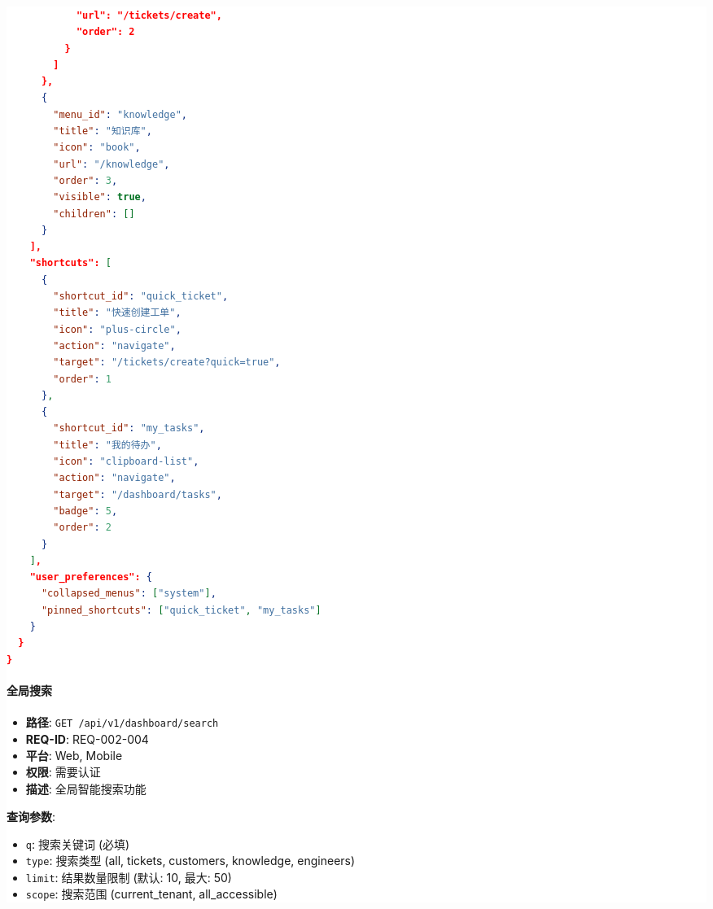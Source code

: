 ```json
            "url": "/tickets/create",
            "order": 2
          }
        ]
      },
      {
        "menu_id": "knowledge",
        "title": "知识库",
        "icon": "book",
        "url": "/knowledge",
        "order": 3,
        "visible": true,
        "children": []
      }
    ],
    "shortcuts": [
      {
        "shortcut_id": "quick_ticket",
        "title": "快速创建工单",
        "icon": "plus-circle",
        "action": "navigate",
        "target": "/tickets/create?quick=true",
        "order": 1
      },
      {
        "shortcut_id": "my_tasks",
        "title": "我的待办",
        "icon": "clipboard-list",
        "action": "navigate",
        "target": "/dashboard/tasks",
        "badge": 5,
        "order": 2
      }
    ],
    "user_preferences": {
      "collapsed_menus": ["system"],
      "pinned_shortcuts": ["quick_ticket", "my_tasks"]
    }
  }
}
```
#### 全局搜索
- **路径**: `GET /api/v1/dashboard/search`
- **REQ-ID**: REQ-002-004
- **平台**: Web, Mobile
- **权限**: 需要认证
- **描述**: 全局智能搜索功能

**查询参数**:
- `q`: 搜索关键词 (必填)
- `type`: 搜索类型 (all, tickets, customers, knowledge, engineers)
- `limit`: 结果数量限制 (默认: 10, 最大: 50)
- `scope`: 搜索范围 (current_tenant, all_accessible)
